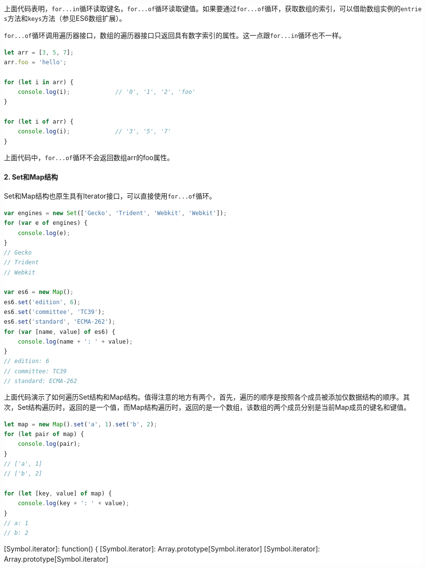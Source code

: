 上面代码表明，`for...in`循环读取键名，`for...of`循环读取键值。如果要通过`for...of`循环，获取数组的索引，可以借助数组实例的`entries`方法和`keys`方法（参见ES6数组扩展）。

`for...of`循环调用遍历器接口，数组的遍历器接口只返回具有数字索引的属性。这一点跟`for...in`循环也不一样。

```js
let arr = [3, 5, 7];
arr.foo = 'hello';

for (let i in arr) {
    console.log(i);             // '0', '1', '2', 'foo'
}

for (let i of arr) {
    console.log(i);             // '3', '5', '7'
}
```

上面代码中，`for...of`循环不会返回数组arr的foo属性。

#### 2. Set和Map结构

Set和Map结构也原生具有Iterator接口，可以直接使用`for...of`循环。

```js
var engines = new Set(['Gecko', 'Trident', 'Webkit', 'Webkit']);
for (var e of engines) {
    console.log(e);
}
// Gecko
// Trident
// Webkit

var es6 = new Map();
es6.set('edition', 6);
es6.set('committee', 'TC39');
es6.set('standard', 'ECMA-262');
for (var [name, value] of es6) {
    console.log(name + ': ' + value);
}
// edition: 6
// committee: TC39
// standard: ECMA-262
```

上面代码演示了如何遍历Set结构和Map结构。值得注意的地方有两个，首先，遍历的顺序是按照各个成员被添加仅数据结构的顺序。其次，Set结构遍历时，返回的是一个值，而Map结构遍历时，返回的是一个数组，该数组的两个成员分别是当前Map成员的键名和键值。

```js
let map = new Map().set('a', 1).set('b', 2);
for (let pair of map) {
    console.log(pair);
}
// ['a', 1]
// ['b', 2]

for (let [key, value] of map) {
    console.log(key + ': ' + value);
}
// a: 1
// b: 2
```


  [Symbol.iterator]: function() {
  [Symbol.iterator]: Array.prototype[Symbol.iterator]
  [Symbol.iterator]: Array.prototype[Symbol.iterator]